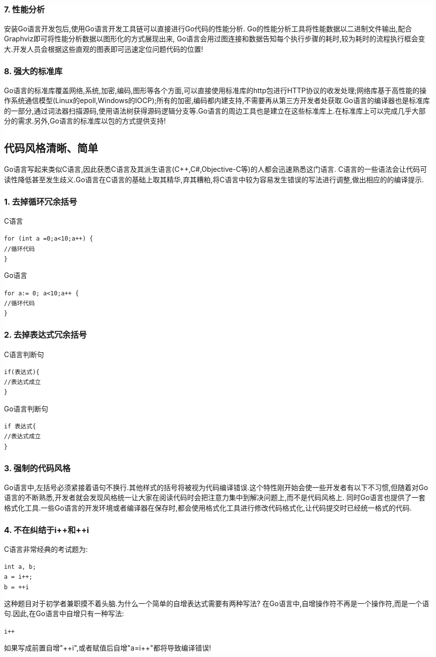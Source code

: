 ### 7. 性能分析
安装Go语言开发包后,使用Go语言开发工具链可以直接进行Go代码的性能分析. Go的性能分析工具将性能数据以二进制文件输出,配合Graphviz即可将性能分析数据以图形化的方式展现出来, Go语言会用过图连接和数据告知每个执行步骤的耗时,较为耗时的流程执行框会变大.开发人员会根据这些直观的图表即可迅速定位问题代码的位置!
### 8. 强大的标准库
Go语言的标准库覆盖网络,系统,加密,编码,图形等各个方面,可以直接使用标准库的http包进行HTTP协议的收发处理;网络库基于高性能的操作系统通信模型(Linux的epoll,Windows的IOCP);所有的加密,编码都内建支持,不需要再从第三方开发者处获取.Go语言的编译器也是标准库的一部分,通过词法器扫描源码,使用语法树获得源码逻辑分支等.Go语言的周边工具也是建立在这些标准库上.在标准库上可以完成几乎大部分的需求.另外,Go语言的标准库以包的方式提供支持!
## 代码风格清晰、简单
Go语言写起来类似C语言,因此获悉C语言及其派生语言(C++,C#,Objective-C等)的人都会迅速熟悉这门语言.
C语言的一些语法会让代码可读性降低甚至发生歧义.Go语言在C语言的基础上取其精华,弃其糟粕,将C语言中较为容易发生错误的写法进行调整,做出相应的的编译提示.
### 1. 去掉循环冗余括号
C语言
```cgo
for (int a =0;a<10;a++) {
//循环代码
}
```
Go语言
```cgo
for a:= 0; a<10;a++ {
//循环代码
}
```
### 2. 去掉表达式冗余括号
C语言判断句
```cgo
if(表达式){
//表达式成立
}
```
Go语言判断句
```cgo
if 表达式{
//表达式成立
}
```
### 3. 强制的代码风格
Go语言中,左括号必须紧接着语句不换行.其他样式的括号将被视为代码编译错误.这个特性刚开始会使一些开发者有以下不习惯,但随着对Go语言的不断熟悉,开发者就会发现风格统一让大家在阅读代码时会把注意力集中到解决问题上,而不是代码风格上.
同时Go语言也提供了一套格式化工具.一些Go语言的开发环境或者编译器在保存时,都会使用格式化工具进行修改代码格式化,让代码提交时已经统一格式的代码.
### 4. 不在纠结于i++和++i
C语言非常经典的考试题为:
```cgo
int a, b;
a = i++;
b = ++i
```
这种题目对于初学者兼职摸不着头脑.为什么一个简单的自增表达式需要有两种写法?
在Go语言中,自增操作符不再是一个操作符,而是一个语句.因此,在Go语言中自增只有一种写法:
```cgo
i++
```
如果写成前置自增"++i",或者赋值后自增"a=i++"都将导致编译错误!
